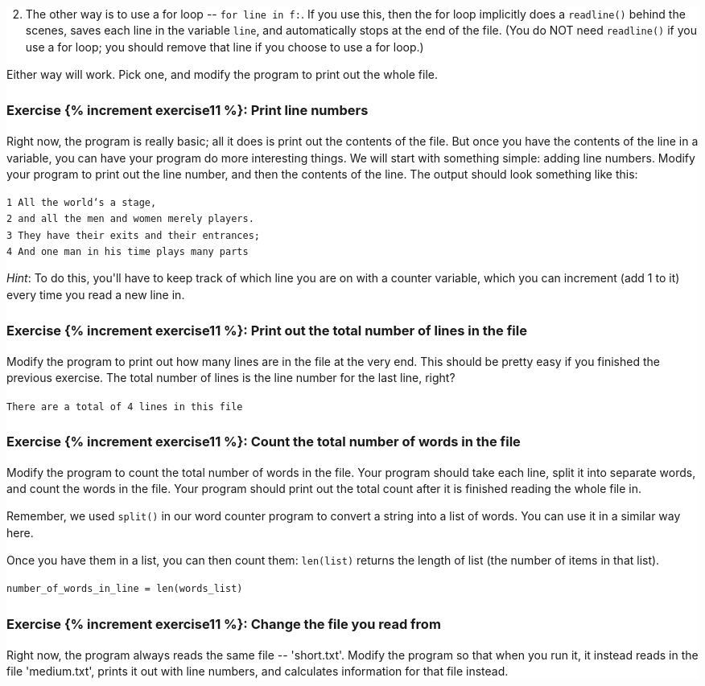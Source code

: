 2. The other way is to use a for loop -- `for line in f:`.  If you use this, then the for loop implicitly does a `readline()` behind the scenes, saves each line in the variable `line`, and automatically stops at the end of the file. (You do NOT need `readline()` if you use a for loop; you should remove that line if you choose to use a for loop.)

Either way will work. Pick one, and modify the program to print out the whole file.

### Exercise {% increment exercise11 %}: Print line numbers

Right now, the program is really basic; all it does is print out the contents of the file. But once you have the contents of the line in a variable, you can have your program do more interesting things. We will start with something simple: adding line numbers. Modify your program to print out the line number, and then the contents of the line. The output should look something like this:

```
1 All the world‘s a stage, 
2 and all the men and women merely players.
3 They have their exits and their entrances; 
4 And one man in his time plays many parts
```

*Hint*: To do this, you'll have to keep track of which line you are on with a counter variable, which you can increment (add 1 to it) every time you read a new line in.

### Exercise {% increment exercise11 %}: Print out the total number of lines in the file

Modify the program to print out how many lines are in the file at the very end. This should be pretty easy if you finished the previous exercise. The total number of lines is the line number for the last line, right?

```
There are a total of 4 lines in this file
```

### Exercise {% increment exercise11 %}: Count the total number of words in the file

Modify the program to count the total number of words in the file. Your program should take each line, split it into separate words, and count the words in the file. Your program should print out the total count after it is finished reading the whole file in.

Remember, we used `split()` in our word counter program to convert a string into a list of words. You can use it in a similar way here.

Once you have them in a list, you can then count them: `len(list)` returns the length of list (the number of items in that list).

```
number_of_words_in_line = len(words_list)
```

### Exercise {% increment exercise11 %}: Change the file you read from

Right now, the program always reads the same file -- 'short.txt'.   Modify the program so that when you run it, it instead reads in the file 'medium.txt', prints it out with line numbers, and calculates information for that file instead.
